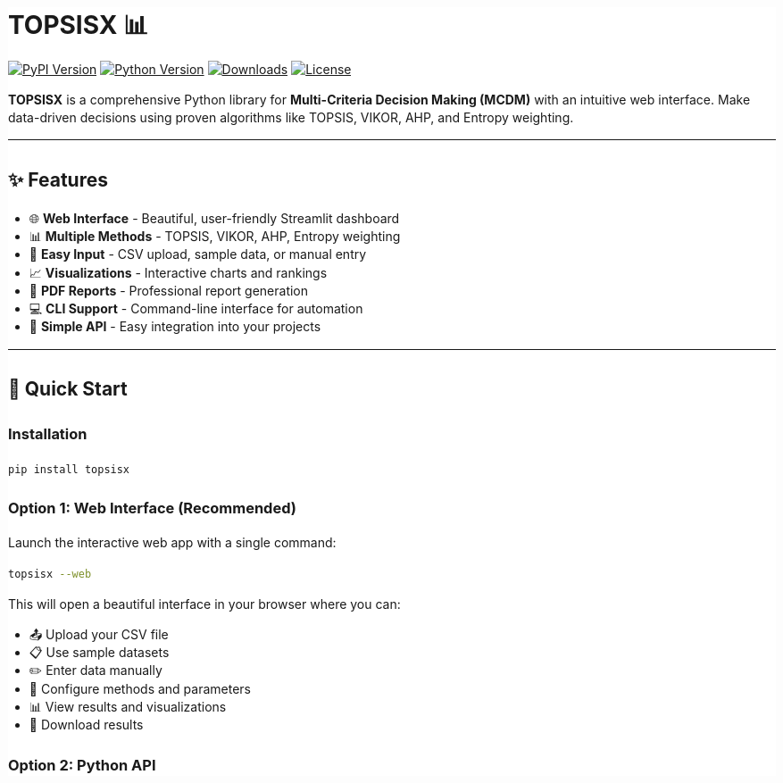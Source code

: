 # TOPSISX 📊

[![PyPI Version](https://img.shields.io/pypi/v/topsisx.svg)](https://pypi.org/project/topsisx/)
[![Python Version](https://img.shields.io/pypi/pyversions/topsisx.svg)](https://pypi.org/project/topsisx/)
[![Downloads](https://static.pepy.tech/badge/topsisx)](https://pepy.tech/project/topsisx)
[![License](https://img.shields.io/badge/license-MIT-green.svg)](https://github.com/SuvitKumar003/ranklib/blob/main/LICENSE)

**TOPSISX** is a comprehensive Python library for **Multi-Criteria Decision Making (MCDM)** with an intuitive web interface. Make data-driven decisions using proven algorithms like TOPSIS, VIKOR, AHP, and Entropy weighting.

---

## ✨ Features

- 🌐 **Web Interface** - Beautiful, user-friendly Streamlit dashboard
- 📊 **Multiple Methods** - TOPSIS, VIKOR, AHP, Entropy weighting
- 📁 **Easy Input** - CSV upload, sample data, or manual entry
- 📈 **Visualizations** - Interactive charts and rankings
- 📄 **PDF Reports** - Professional report generation
- 💻 **CLI Support** - Command-line interface for automation
- 🎯 **Simple API** - Easy integration into your projects

---

## 🚀 Quick Start

### Installation

```bash
pip install topsisx
```

### Option 1: Web Interface (Recommended)

Launch the interactive web app with a single command:

```bash
topsisx --web
```

This will open a beautiful interface in your browser where you can:
- 📤 Upload your CSV file
- 📋 Use sample datasets
- ✏️ Enter data manually
- 🎨 Configure methods and parameters
- 📊 View results and visualizations
- 💾 Download results

### Option 2: Python API
